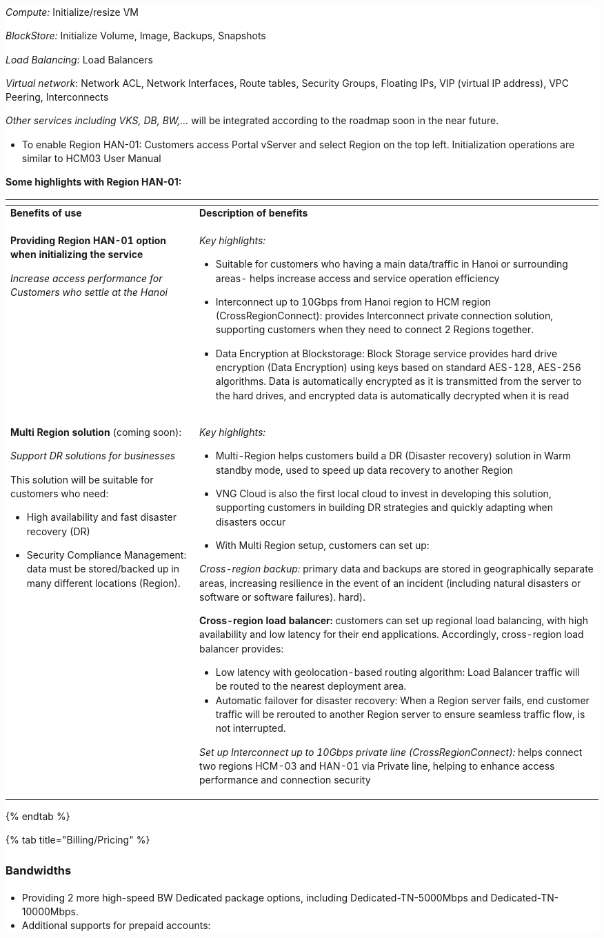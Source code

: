 _Compute:_ Initialize/resize VM

_BlockStore:_ Initialize Volume, Image, Backups, Snapshots

_Load Balancing:_ Load Balancers

_Virtual network_: Network ACL, Network Interfaces, Route tables, Security Groups, Floating IPs, VIP (virtual IP address), VPC Peering, Interconnects

_Other services including VKS, DB, BW,..._ will be integrated according to the roadmap soon in the near future.

* To enable Region HAN-01: Customers access Portal vServer and select Region on the top left. Initialization operations are similar to HCM03 User Manual

**Some highlights with Region HAN-01:**

<table data-header-hidden><thead><tr><th width="260"></th><th></th></tr></thead><tbody><tr><td><strong>Benefits of use</strong></td><td><strong>Description of benefits</strong></td></tr><tr><td><p><strong>Providing Region HAN-01 option when initializing the service</strong></p><p><em>Increase access performance for Customers who settle at the Hanoi</em></p></td><td><p><em>Key highlights:</em></p><ul><li>Suitable for customers who having a main data/traffic in Hanoi or surrounding areas- helps increase access and service operation efficiency</li></ul><ul><li>Interconnect up to 10Gbps from Hanoi region to HCM region (CrossRegionConnect): provides Interconnect private connection solution, supporting customers when they need to connect 2 Regions together.</li></ul><ul><li>Data Encryption at Blockstorage: Block Storage service provides hard drive encryption (Data Encryption) using keys based on standard AES-128, AES-256 algorithms. Data is automatically encrypted as it is transmitted from the server to the hard drives, and encrypted data is automatically decrypted when it is read</li></ul></td></tr><tr><td><p><strong>Multi Region solution</strong> (coming soon):</p><p><em>Support DR solutions for businesses</em></p><p></p><p>This solution will be suitable for customers who need:</p><ul><li>High availability and fast disaster recovery (DR)</li></ul><ul><li>Security Compliance Management: data must be stored/backed up in many different locations (Region).</li></ul></td><td><p></p><p><em>Key highlights:</em></p><ul><li>Multi-Region helps customers build a DR (Disaster recovery) solution in Warm standby mode, used to speed up data recovery to another Region</li></ul><ul><li>VNG Cloud is also the first local cloud to invest in developing this solution, supporting customers in building DR strategies and quickly adapting when disasters occur</li></ul><ul><li>With Multi Region setup, customers can set up:</li></ul><p><em>Cross-region backup:</em> primary data and backups are stored in geographically separate areas, increasing resilience in the event of an incident (including natural disasters or software or software failures). hard).</p><p><strong>Cross-region load balancer:</strong> customers can set up regional load balancing, with high availability and low latency for their end applications. Accordingly, cross-region load balancer provides:</p><ul><li>Low latency with geolocation-based routing algorithm: Load Balancer traffic will be routed to the nearest deployment area.</li><li>Automatic failover for disaster recovery: When a Region server fails, end customer traffic will be rerouted to another Region server to ensure seamless traffic flow, is not interrupted.</li></ul><p><em>Set up Interconnect up to 10Gbps private line (CrossRegionConnect):</em> helps connect two regions HCM-03 and HAN-01 via Private line, helping to enhance access performance and connection security</p></td></tr></tbody></table>
{% endtab %}

{% tab title="Billing/Pricing" %}
### Bandwidths

* Providing 2 more high-speed BW Dedicated package options, including Dedicated-TN-5000Mbps and Dedicated-TN-10000Mbps.
* Additional supports for prepaid accounts:
